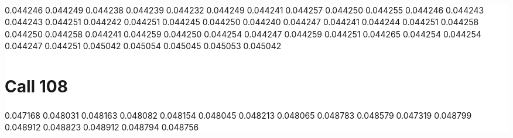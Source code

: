 0.044246
0.044249
0.044238
0.044239
0.044232
0.044249
0.044241
0.044257
0.044250
0.044255
0.044246
0.044243
0.044243
0.044251
0.044242
0.044251
0.044245
0.044250
0.044240
0.044247
0.044241
0.044244
0.044251
0.044258
0.044250
0.044258
0.044241
0.044259
0.044250
0.044254
0.044247
0.044259
0.044251
0.044265
0.044254
0.044254
0.044247
0.044251
0.045042
0.045054
0.045045
0.045053
0.045042

# Call 108
0.047168
0.048031
0.048163
0.048082
0.048154
0.048045
0.048213
0.048065
0.048783
0.048579
0.047319
0.048799
0.048912
0.048823
0.048912
0.048794
0.048756